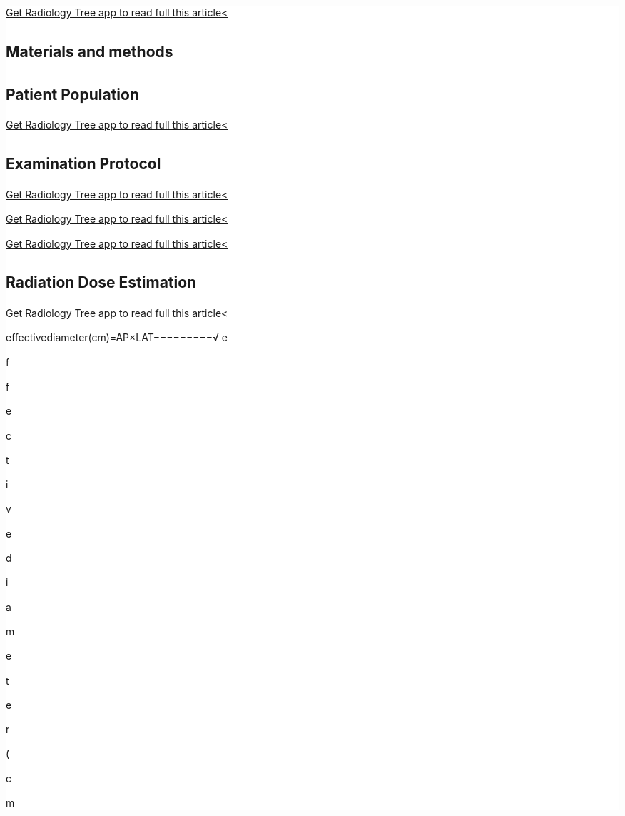 [Get Radiology Tree app to read full this article<](https://clinicalpub.com/app)

## Materials and methods

## Patient Population

[Get Radiology Tree app to read full this article<](https://clinicalpub.com/app)

## Examination Protocol

[Get Radiology Tree app to read full this article<](https://clinicalpub.com/app)

[Get Radiology Tree app to read full this article<](https://clinicalpub.com/app)

[Get Radiology Tree app to read full this article<](https://clinicalpub.com/app)

## Radiation Dose Estimation

[Get Radiology Tree app to read full this article<](https://clinicalpub.com/app)

effectivediameter(cm)=AP×LAT−−−−−−−−−√
e

f

f

e

c

t

i

v

e

d

i

a

m

e

t

e

r

(

c

m
